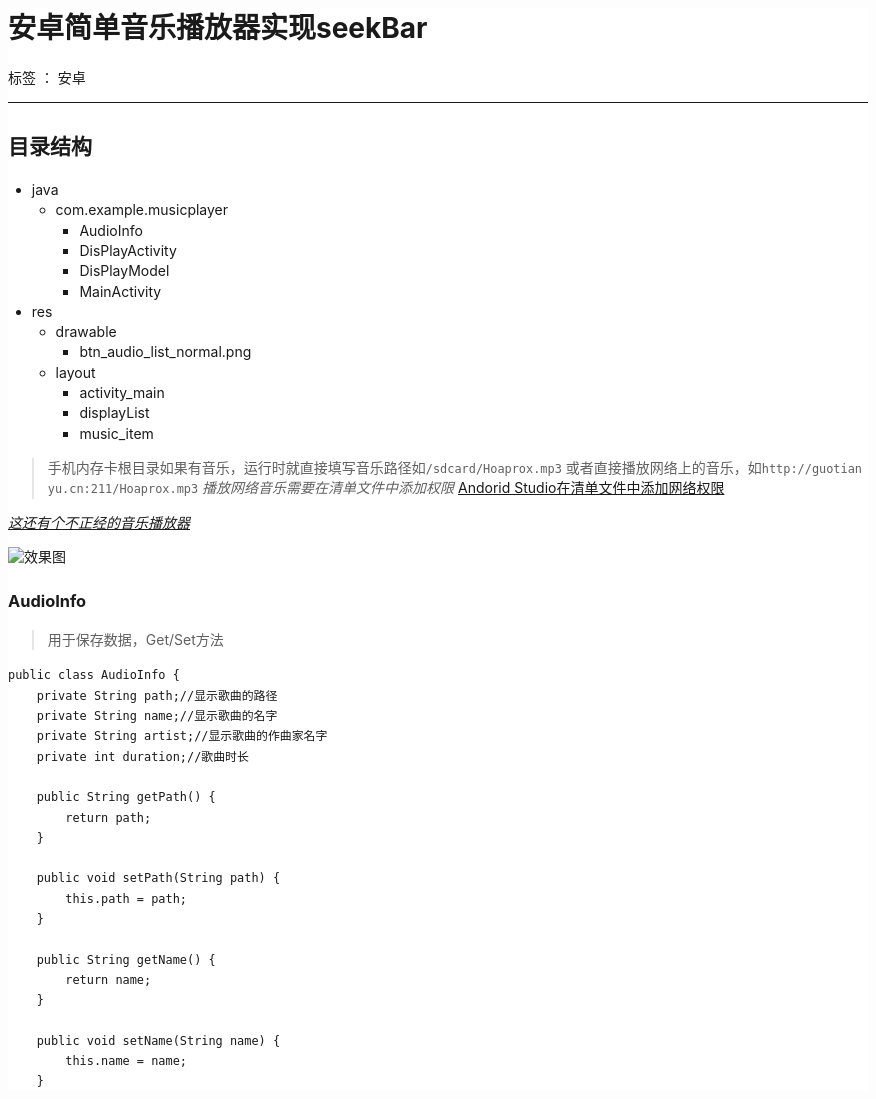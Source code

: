 ﻿# 安卓简单音乐播放器实现seekBar

标签 ： 安卓

---

## 目录结构
- java
    - com.example.musicplayer
        - AudioInfo
        - DisPlayActivity 
        - DisPlayModel  
        - MainActivity
- res
    - drawable
        - btn_audio_list_normal.png
    - layout
        - activity_main
        - displayList  
        - music_item   
    
> 手机内存卡根目录如果有音乐，运行时就直接填写音乐路径如`/sdcard/Hoaprox.mp3`
  或者直接播放网络上的音乐，如`http://guotianyu.cn:211/Hoaprox.mp3`
*播放网络音乐需要在清单文件中添加权限*
[Andorid Studio在清单文件中添加网络权限](https://www.zybuluo.com/tianyu-211/note/612196)
    
*[这还有个不正经的音乐播放器](https://git.coding.net/tianyu211/MusicPlayer.git)*

![效果图](https://i.niupic.com/images/2016/12/25/ZEWKF7.png)    
### AudioInfo
>   用于保存数据，Get/Set方法

    public class AudioInfo {
        private String path;//显示歌曲的路径
        private String name;//显示歌曲的名字
        private String artist;//显示歌曲的作曲家名字
        private int duration;//歌曲时长
    
        public String getPath() {
            return path;
        }
    
        public void setPath(String path) {
            this.path = path;
        }
    
        public String getName() {
            return name;
        }
    
        public void setName(String name) {
            this.name = name;
        }
    